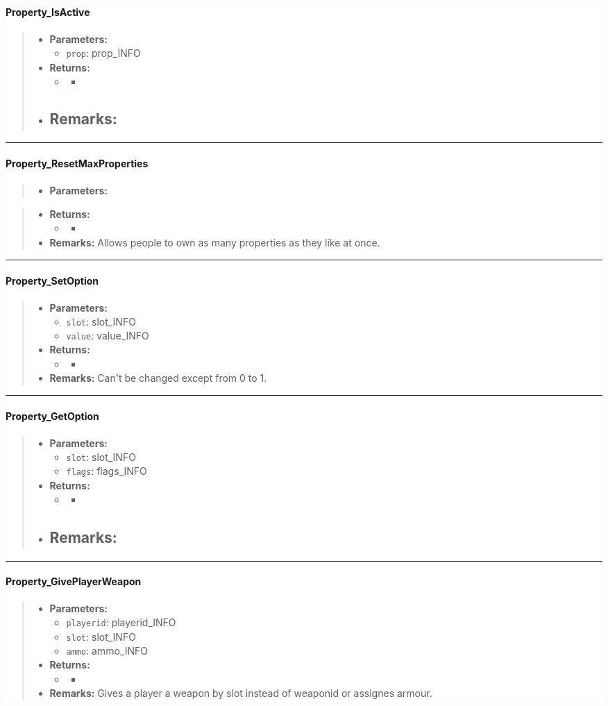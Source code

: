 #### Property_IsActive
>* **Parameters:**
>	* `prop`: prop_INFO
>* **Returns:**
>	* -
>* **Remarks:**
>	-
 
***

#### Property_ResetMaxProperties
>* **Parameters:**

>* **Returns:**
>	* -
>* **Remarks:**
>	Allows people to own as many properties as they like at
>	once.
 
***

#### Property_SetOption
>* **Parameters:**
>	* `slot`: slot_INFO
>	* `value`: value_INFO
>* **Returns:**
>	* -
>* **Remarks:**
>	Can't be changed except from 0 to 1.
 
***

#### Property_GetOption
>* **Parameters:**
>	* `slot`: slot_INFO
>	* `flags`: flags_INFO
>* **Returns:**
>	* -
>* **Remarks:**
>	-
 
***

#### Property_GivePlayerWeapon
>* **Parameters:**
>	* `playerid`: playerid_INFO
>	* `slot`: slot_INFO
>	* `ammo`: ammo_INFO
>* **Returns:**
>	* -
>* **Remarks:**
>	Gives a player a weapon by slot instead of weaponid or assignes armour.
 